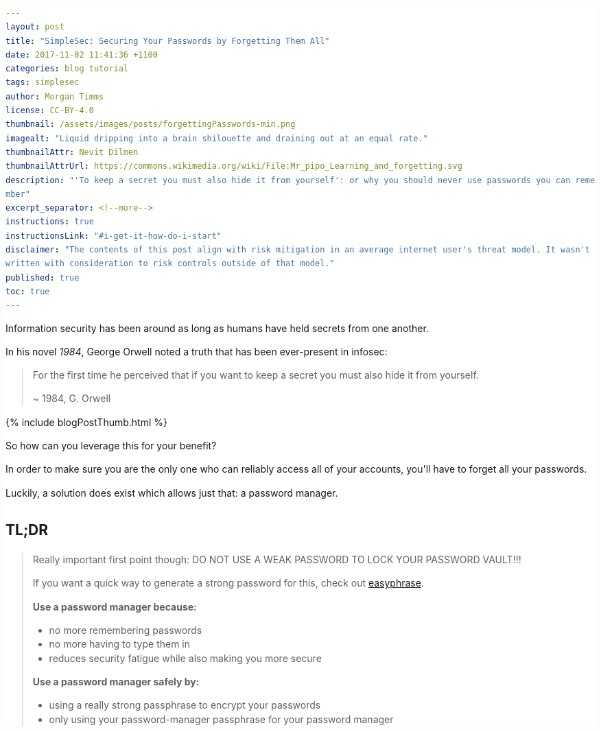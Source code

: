 ```yaml
---
layout: post
title: "SimpleSec: Securing Your Passwords by Forgetting Them All"
date: 2017-11-02 11:41:36 +1100
categories: blog tutorial
tags: simplesec
author: Morgan Timms
license: CC-BY-4.0
thumbnail: /assets/images/posts/forgettingPasswords-min.png
imagealt: "Liquid dripping into a brain shilouette and draining out at an equal rate."
thumbnailAttr: Nevit Dilmen
thumbnailAttrUrl: https://commons.wikimedia.org/wiki/File:Mr_pipo_Learning_and_forgetting.svg
description: "'To keep a secret you must also hide it from yourself': or why you should never use passwords you can remember"
excerpt_separator: <!--more-->
instructions: true
instructionsLink: "#i-get-it-how-do-i-start"
disclaimer: "The contents of this post align with risk mitigation in an average internet user's threat model. It wasn't written with consideration to risk controls outside of that model."
published: true
toc: true
---
```


Information security has been around as long as humans have held secrets from one another.

In his novel _1984_, George Orwell noted a truth that has been ever-present in infosec:

> <span class="quote">For the first time he perceived that if you want to keep a secret you must also hide it from yourself. </span>
>
> <span class="quote-attr">~ 1984, G. Orwell</span>

{% include blogPostThumb.html %}

So how can you leverage this for your benefit?

In order to make sure you are the only one who can reliably access all of your accounts, you'll have to forget all your passwords.



Luckily, a solution does exist which allows just that: a password manager.

## TL;DR

> Really important first point though: DO NOT USE A WEAK PASSWORD TO LOCK YOUR PASSWORD VAULT!!!
>
> If you want a quick way to generate a strong password for this, check out [easyphrase][ep].
>
> **Use a password manager because:**
>
> - no more remembering passwords
> - no more having to type them in
> - reduces security fatigue while also making you more secure
>
> **Use a password manager safely by:**
>
> - using a really strong passphrase to encrypt your passwords
> - only using your password-manager passphrase for your password manager


[eff]: https://www.eff.org/dice "EFF's dice generated passphrases"
[ep]: /utils/easyphrase/ "My passphrase generator"
[hibp]: https://haveibeenpwned.com/ "Have I been Pwned Account Compromise Checker"